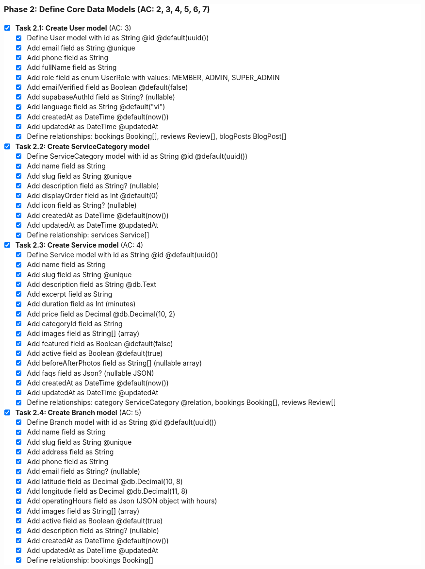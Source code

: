 ### Phase 2: Define Core Data Models (AC: 2, 3, 4, 5, 6, 7)
- [x] **Task 2.1: Create User model** (AC: 3)
  - [x] Define User model with id as String @id @default(uuid())
  - [x] Add email field as String @unique
  - [x] Add phone field as String
  - [x] Add fullName field as String
  - [x] Add role field as enum UserRole with values: MEMBER, ADMIN, SUPER_ADMIN
  - [x] Add emailVerified field as Boolean @default(false)
  - [x] Add supabaseAuthId field as String? (nullable)
  - [x] Add language field as String @default("vi")
  - [x] Add createdAt as DateTime @default(now())
  - [x] Add updatedAt as DateTime @updatedAt
  - [x] Define relationships: bookings Booking[], reviews Review[], blogPosts BlogPost[]

- [x] **Task 2.2: Create ServiceCategory model**
  - [x] Define ServiceCategory model with id as String @id @default(uuid())
  - [x] Add name field as String
  - [x] Add slug field as String @unique
  - [x] Add description field as String? (nullable)
  - [x] Add displayOrder field as Int @default(0)
  - [x] Add icon field as String? (nullable)
  - [x] Add createdAt as DateTime @default(now())
  - [x] Add updatedAt as DateTime @updatedAt
  - [x] Define relationship: services Service[]

- [x] **Task 2.3: Create Service model** (AC: 4)
  - [x] Define Service model with id as String @id @default(uuid())
  - [x] Add name field as String
  - [x] Add slug field as String @unique
  - [x] Add description field as String @db.Text
  - [x] Add excerpt field as String
  - [x] Add duration field as Int (minutes)
  - [x] Add price field as Decimal @db.Decimal(10, 2)
  - [x] Add categoryId field as String
  - [x] Add images field as String[] (array)
  - [x] Add featured field as Boolean @default(false)
  - [x] Add active field as Boolean @default(true)
  - [x] Add beforeAfterPhotos field as String[] (nullable array)
  - [x] Add faqs field as Json? (nullable JSON)
  - [x] Add createdAt as DateTime @default(now())
  - [x] Add updatedAt as DateTime @updatedAt
  - [x] Define relationships: category ServiceCategory @relation, bookings Booking[], reviews Review[]

- [x] **Task 2.4: Create Branch model** (AC: 5)
  - [x] Define Branch model with id as String @id @default(uuid())
  - [x] Add name field as String
  - [x] Add slug field as String @unique
  - [x] Add address field as String
  - [x] Add phone field as String
  - [x] Add email field as String? (nullable)
  - [x] Add latitude field as Decimal @db.Decimal(10, 8)
  - [x] Add longitude field as Decimal @db.Decimal(11, 8)
  - [x] Add operatingHours field as Json (JSON object with hours)
  - [x] Add images field as String[] (array)
  - [x] Add active field as Boolean @default(true)
  - [x] Add description field as String? (nullable)
  - [x] Add createdAt as DateTime @default(now())
  - [x] Add updatedAt as DateTime @updatedAt
  - [x] Define relationship: bookings Booking[]
